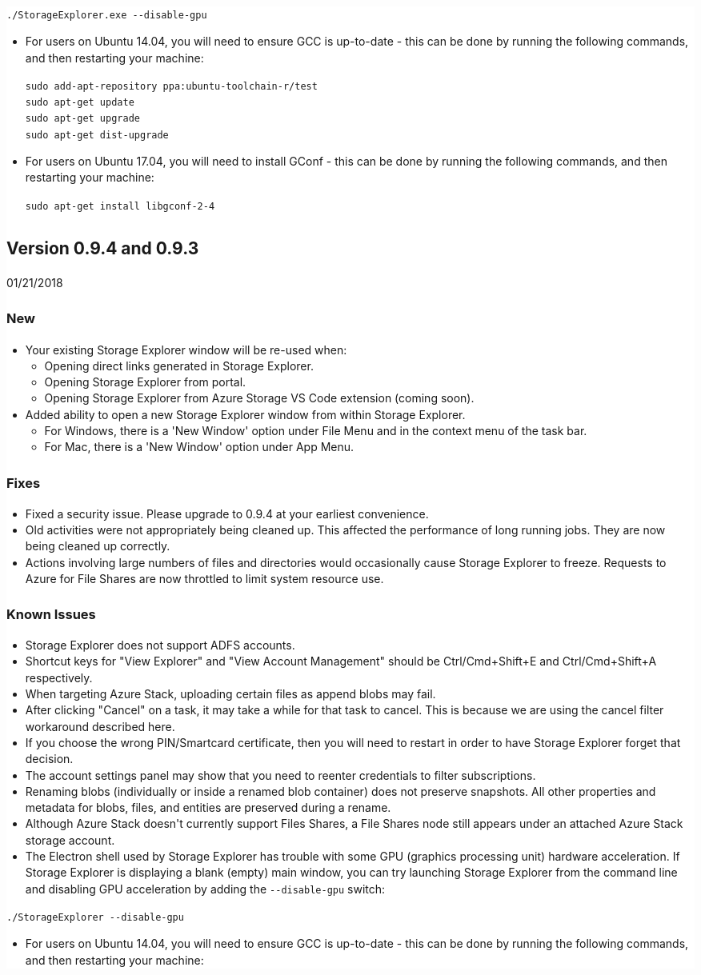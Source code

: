 ```
./StorageExplorer.exe --disable-gpu
```

* For users on Ubuntu 14.04, you will need to ensure GCC is up-to-date - this can be done by running the following commands, and then restarting your machine:

	```
	sudo add-apt-repository ppa:ubuntu-toolchain-r/test
	sudo apt-get update
	sudo apt-get upgrade
	sudo apt-get dist-upgrade
	```

* For users on Ubuntu 17.04, you will need to install GConf - this can be done by running the following commands, and then restarting your machine:

	```
	sudo apt-get install libgconf-2-4
	```

## Version 0.9.4 and 0.9.3
01/21/2018

### New
* Your existing Storage Explorer window will be re-used when:
	* Opening direct links generated in Storage Explorer.
	* Opening Storage Explorer from portal.
	* Opening Storage Explorer from Azure Storage VS Code extension (coming soon).
* Added ability to open a new Storage Explorer window from within Storage Explorer.
	* For Windows, there is a 'New Window' option under File Menu and in the context menu of the task bar.
	* For Mac, there is a 'New Window' option under App Menu.

### Fixes
* Fixed a security issue. Please upgrade to 0.9.4 at your earliest convenience.
* Old activities were not appropriately being cleaned up. This affected the performance of long running jobs. They are now being cleaned up correctly.
* Actions involving large numbers of files and directories would occasionally cause Storage Explorer to freeze. Requests to Azure for File Shares are now throttled to limit system resource use.

### Known Issues
* Storage Explorer does not support ADFS accounts.
* Shortcut keys for "View Explorer" and "View Account Management" should be Ctrl/Cmd+Shift+E and Ctrl/Cmd+Shift+A respectively.
* When targeting Azure Stack, uploading certain files as append blobs may fail.
* After clicking "Cancel" on a task, it may take a while for that task to cancel. This is because we are using the cancel filter workaround described here.
* If you choose the wrong PIN/Smartcard certificate, then you will need to restart in order to have Storage Explorer forget that decision.
* The account settings panel may show that you need to reenter credentials to filter subscriptions.
* Renaming blobs (individually or inside a renamed blob container) does not preserve snapshots. All other properties and metadata for blobs, files, and entities are preserved during a rename.
* Although Azure Stack doesn't currently support Files Shares, a File Shares node still appears under an attached Azure Stack storage account.
* The Electron shell used by Storage Explorer has trouble with some GPU (graphics processing unit) hardware acceleration. If Storage Explorer is displaying a blank (empty) main window, you can try launching Storage Explorer from the command line and disabling GPU acceleration by adding the `--disable-gpu` switch:
```
./StorageExplorer --disable-gpu
```
* For users on Ubuntu 14.04, you will need to ensure GCC is up-to-date - this can be done by running the following commands, and then restarting your machine:
